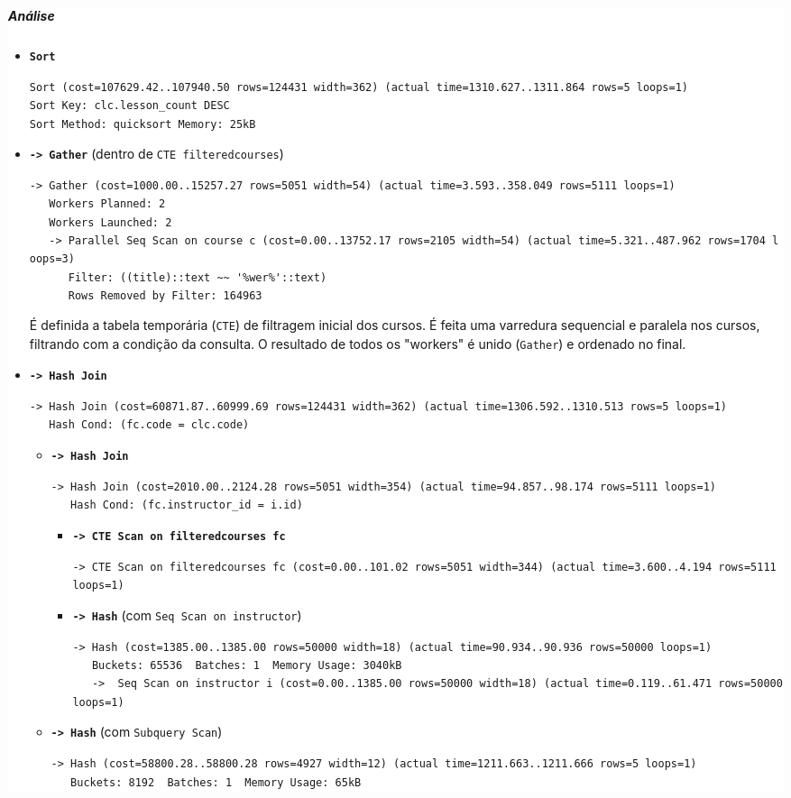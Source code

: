 ##### Análise

  * **`Sort`**

    ```text
    Sort (cost=107629.42..107940.50 rows=124431 width=362) (actual time=1310.627..1311.864 rows=5 loops=1)
    Sort Key: clc.lesson_count DESC
    Sort Method: quicksort Memory: 25kB
    ```

  * **`-> Gather`** (dentro de `CTE filteredcourses`)

    ```text
    -> Gather (cost=1000.00..15257.27 rows=5051 width=54) (actual time=3.593..358.049 rows=5111 loops=1)
       Workers Planned: 2
       Workers Launched: 2
       -> Parallel Seq Scan on course c (cost=0.00..13752.17 rows=2105 width=54) (actual time=5.321..487.962 rows=1704 loops=3)
          Filter: ((title)::text ~~ '%wer%'::text)
          Rows Removed by Filter: 164963
    ```

    É definida a tabela temporária (`CTE`) de filtragem inicial dos cursos. É feita uma varredura sequencial e paralela nos cursos, filtrando com a condição da consulta. O resultado de todos os "workers" é unido (`Gather`) e ordenado no final.

  * **`-> Hash Join`**

    ```text
    -> Hash Join (cost=60871.87..60999.69 rows=124431 width=362) (actual time=1306.592..1310.513 rows=5 loops=1)
       Hash Cond: (fc.code = clc.code)
    ```

      * **`-> Hash Join`**
        ```text
        -> Hash Join (cost=2010.00..2124.28 rows=5051 width=354) (actual time=94.857..98.174 rows=5111 loops=1)
           Hash Cond: (fc.instructor_id = i.id)
        ```
          * **`-> CTE Scan on filteredcourses fc`**
            ```text
            -> CTE Scan on filteredcourses fc (cost=0.00..101.02 rows=5051 width=344) (actual time=3.600..4.194 rows=5111 loops=1)
            ```
          * **`-> Hash`** (com `Seq Scan on instructor`)
            ```text
            -> Hash (cost=1385.00..1385.00 rows=50000 width=18) (actual time=90.934..90.936 rows=50000 loops=1)
               Buckets: 65536  Batches: 1  Memory Usage: 3040kB
               ->  Seq Scan on instructor i (cost=0.00..1385.00 rows=50000 width=18) (actual time=0.119..61.471 rows=50000 loops=1)
            ```
      * **`-> Hash`** (com `Subquery Scan`)
        ```text
        -> Hash (cost=58800.28..58800.28 rows=4927 width=12) (actual time=1211.663..1211.666 rows=5 loops=1)
           Buckets: 8192  Batches: 1  Memory Usage: 65kB
        ```
